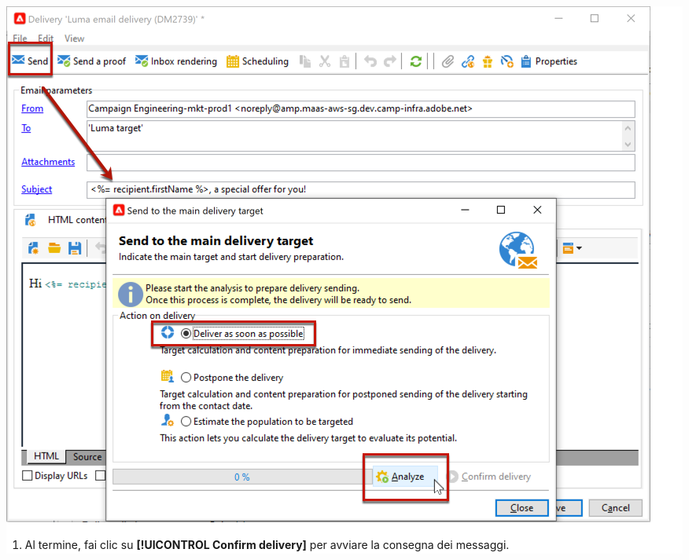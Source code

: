    ![](assets/delivery-send-analyze.png)

1. Al termine, fai clic su **[!UICONTROL Confirm delivery]** per avviare la consegna dei messaggi.

